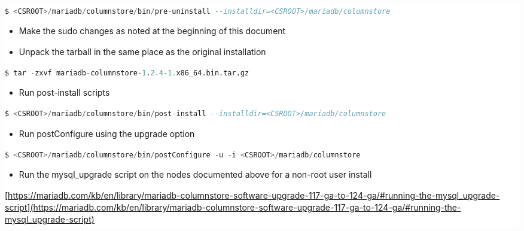 ```sql
$ <CSROOT>/mariadb/columnstore/bin/pre-uninstall --installdir=<CSROOT>/mariadb/columnstore
```

- Make the sudo changes as noted at the beginning of this document

- Unpack the tarball in the same place as the original installation

```sql
$ tar -zxvf mariadb-columnstore-1.2.4-1.x86_64.bin.tar.gz
```

- Run post-install scripts

```sql
$ <CSROOT>/mariadb/columnstore/bin/post-install --installdir=<CSROOT>/mariadb/columnstore
```

- Run postConfigure using the upgrade option

```sql
$ <CSROOT>/mariadb/columnstore/bin/postConfigure -u -i <CSROOT>/mariadb/columnstore
```

- Run the mysql_upgrade script on the nodes documented above for a non-root user install

[https://mariadb.com/kb/en/library/mariadb-columnstore-software-upgrade-117-ga-to-124-ga/#running-the-mysql_upgrade-script](https://mariadb.com/kb/en/library/mariadb-columnstore-software-upgrade-117-ga-to-124-ga/#running-the-mysql_upgrade-script)